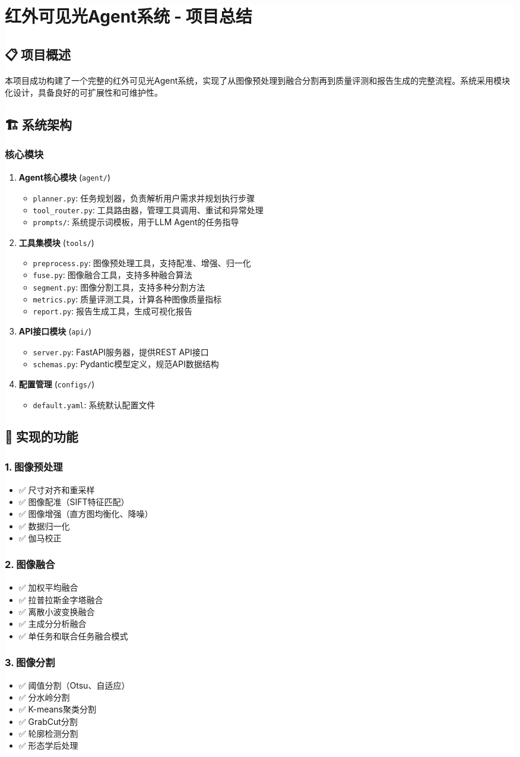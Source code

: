 # 红外可见光Agent系统 - 项目总结

## 📋 项目概述

本项目成功构建了一个完整的红外可见光Agent系统，实现了从图像预处理到融合分割再到质量评测和报告生成的完整流程。系统采用模块化设计，具备良好的可扩展性和可维护性。

## 🏗️ 系统架构

### 核心模块

1. **Agent核心模块** (`agent/`)
   - `planner.py`: 任务规划器，负责解析用户需求并规划执行步骤
   - `tool_router.py`: 工具路由器，管理工具调用、重试和异常处理
   - `prompts/`: 系统提示词模板，用于LLM Agent的任务指导

2. **工具集模块** (`tools/`)
   - `preprocess.py`: 图像预处理工具，支持配准、增强、归一化
   - `fuse.py`: 图像融合工具，支持多种融合算法
   - `segment.py`: 图像分割工具，支持多种分割方法
   - `metrics.py`: 质量评测工具，计算各种图像质量指标
   - `report.py`: 报告生成工具，生成可视化报告

3. **API接口模块** (`api/`)
   - `server.py`: FastAPI服务器，提供REST API接口
   - `schemas.py`: Pydantic模型定义，规范API数据结构

4. **配置管理** (`configs/`)
   - `default.yaml`: 系统默认配置文件

## 🎯 实现的功能

### 1. 图像预处理
- ✅ 尺寸对齐和重采样
- ✅ 图像配准（SIFT特征匹配）
- ✅ 图像增强（直方图均衡化、降噪）
- ✅ 数据归一化
- ✅ 伽马校正

### 2. 图像融合
- ✅ 加权平均融合
- ✅ 拉普拉斯金字塔融合
- ✅ 离散小波变换融合
- ✅ 主成分分析融合
- ✅ 单任务和联合任务融合模式

### 3. 图像分割
- ✅ 阈值分割（Otsu、自适应）
- ✅ 分水岭分割
- ✅ K-means聚类分割
- ✅ GrabCut分割
- ✅ 轮廓检测分割
- ✅ 形态学后处理
